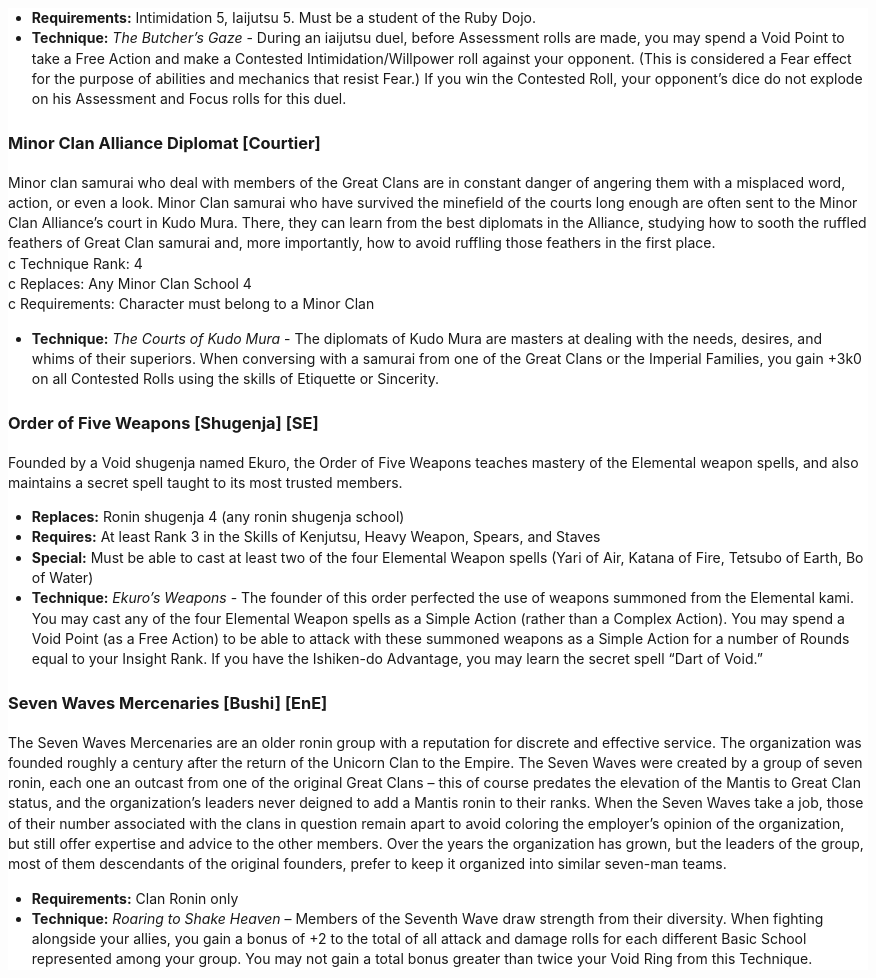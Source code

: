 - <strong>Requirements:</strong> Intimidation 5, Iaijutsu 5. Must be a student of the Ruby Dojo.
- <strong>Technique:</strong> <em>The Butcher’s Gaze</em> - During an iaijutsu duel, before Assessment rolls are made, you may spend a Void Point to take a Free Action and make a Contested Intimidation/Willpower roll against your opponent. (This is considered a Fear effect for the purpose of abilities and mechanics that resist Fear.) If you win the Contested Roll, your opponent’s dice do not explode on his Assessment and Focus rolls for this duel.

### <span>Minor Clan Alliance Diplomat [Courtier]</span>

Minor clan samurai who deal with members of the Great Clans are in constant danger of angering them with a misplaced word, action, or even a look. Minor Clan samurai who have survived the minefield of the courts long enough are often sent to the Minor Clan Alliance’s court in Kudo Mura. There, they can learn from the best diplomats in the Alliance, studying how to sooth the ruffled feathers of Great Clan samurai and, more importantly, how to avoid ruffling those feathers in the first place.<br/>
c Technique Rank: 4<br/>
c Replaces: Any Minor Clan School 4<br/>
c Requirements: Character must belong to a Minor Clan

- <strong>Technique:</strong> <em>The Courts of Kudo Mura</em> - The diplomats of Kudo Mura are masters at dealing with the needs, desires, and whims of their superiors. When conversing with a samurai from one of the Great Clans or the Imperial Families, you gain +3k0 on all Contested Rolls using the skills of Etiquette or Sincerity.

### <span>Order of Five Weapons [Shugenja] [SE]</span>

Founded by a Void shugenja named Ekuro, the Order of Five Weapons teaches mastery of the Elemental weapon spells, and also maintains a secret spell taught to its most trusted members.

- <strong>Replaces:</strong> Ronin shugenja 4 (any ronin shugenja school)
- <strong>Requires:</strong> At least Rank 3 in the Skills of Kenjutsu, Heavy Weapon, Spears, and Staves
- <strong>Special:</strong> Must be able to cast at least two of the four Elemental Weapon spells (Yari of Air, Katana of Fire, Tetsubo of Earth, Bo of Water)
- <strong>Technique:</strong> <em>Ekuro’s Weapons</em> - The founder of this order perfected the use of weapons summoned from the Elemental kami. You may cast any of the four Elemental Weapon spells as a Simple Action (rather than a Complex Action). You may spend a Void Point (as a Free Action) to be able to attack with these summoned weapons as a Simple Action for a number of Rounds equal to your Insight Rank. If you have the Ishiken-do Advantage, you may learn the secret spell “Dart of Void.”

### <span>Seven Waves Mercenaries [Bushi] [EnE]</span>

The Seven Waves Mercenaries are an older ronin group with a reputation for discrete and effective service. The organization was founded roughly a century after the return of the Unicorn Clan to the Empire. The Seven Waves were created by a group of seven ronin, each one an outcast from one of the original Great Clans – this of course predates the elevation of the Mantis to Great Clan status, and the organization’s leaders never deigned to add a Mantis ronin to their ranks. When the Seven Waves take a job, those of their number associated with the clans in question remain apart to avoid coloring the employer’s opinion of the organization, but still offer expertise and advice to the other members. Over the years the organization has grown, but the leaders of the group, most of them descendants of the original founders, prefer to keep it organized into similar seven-man teams.

- <strong>Requirements:</strong> Clan Ronin only
- <strong>Technique:</strong> <em>Roaring to Shake Heaven</em> – Members of the Seventh Wave draw strength from their diversity. When fighting alongside your allies, you gain a bonus of +2 to the total of all attack and damage rolls for each different Basic School represented among your group. You may not gain a total bonus greater than twice your Void Ring from this Technique.
